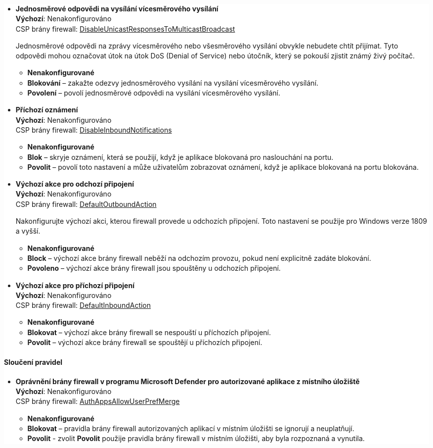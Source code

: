 - **Jednosměrové odpovědi na vysílání vícesměrového vysílání**  
  **Výchozí**: Nenakonfigurováno  
  CSP brány firewall: [DisableUnicastResponsesToMulticastBroadcast](https://go.microsoft.com/fwlink/?linkid=872562)  
  
  Jednosměrové odpovědi na zprávy vícesměrového nebo všesměrového vysílání obvykle nebudete chtít přijímat. Tyto odpovědi mohou označovat útok na útok DoS (Denial of Service) nebo útočník, který se pokouší zjistit známý živý počítač.  
  - **Nenakonfigurované**  
  - **Blokování** – zakažte odezvy jednosměrového vysílání na vysílání vícesměrového vysílání.  
  - **Povolení** – povolí jednosměrové odpovědi na vysílání vícesměrového vysílání.  

- **Příchozí oznámení**  
  **Výchozí**: Nenakonfigurováno  
  CSP brány firewall: [DisableInboundNotifications](https://go.microsoft.com/fwlink/?linkid=8725630)  

  - **Nenakonfigurované**  
  - **Blok** – skryje oznámení, která se použijí, když je aplikace blokovaná pro naslouchání na portu.  
  - **Povolit** – povolí toto nastavení a může uživatelům zobrazovat oznámení, když je aplikace blokovaná na portu blokována.  

- **Výchozí akce pro odchozí připojení**  
  **Výchozí**: Nenakonfigurováno  
  CSP brány firewall: [DefaultOutboundAction](https://aka.ms/intune-firewall-outboundaction)  
  
  Nakonfigurujte výchozí akci, kterou firewall provede u odchozích připojení. Toto nastavení se použije pro Windows verze 1809 a vyšší.  

  - **Nenakonfigurované**  
  - **Block** – výchozí akce brány firewall neběží na odchozím provozu, pokud není explicitně zadáte blokování.  
  - **Povoleno** – výchozí akce brány firewall jsou spouštěny u odchozích připojení.  

- **Výchozí akce pro příchozí připojení**  
  **Výchozí**: Nenakonfigurováno  
  CSP brány firewall: [DefaultInboundAction](https://go.microsoft.com/fwlink/?linkid=872564)  
 
  - **Nenakonfigurované**  
  - **Blokovat** – výchozí akce brány firewall se nespouští u příchozích připojení.  
  - **Povolit** – výchozí akce brány firewall se spouštějí u příchozích připojení.  

#### <a name="rule-merging"></a>Sloučení pravidel  

- **Oprávnění brány firewall v programu Microsoft Defender pro autorizované aplikace z místního úložiště**  
  **Výchozí**: Nenakonfigurováno  
  CSP brány firewall: [AuthAppsAllowUserPrefMerge](https://go.microsoft.com/fwlink/?linkid=872565)  

  - **Nenakonfigurované**  
  - **Blokovat** – pravidla brány firewall autorizovaných aplikací v místním úložišti se ignorují a neuplatňují.  
  - **Povolit** -
   zvolit **Povolit** použije pravidla brány firewall v místním úložišti, aby byla rozpoznaná a vynutila.  
